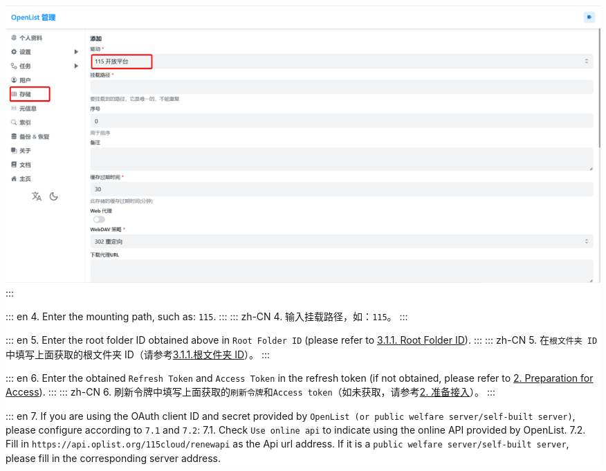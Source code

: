 ![115-open-05-l](/img/drivers/115/115-open-05-l.png#light)
:::

::: en 4. Enter the mounting path, such as: `115`.
:::
::: zh-CN 4. 输入挂载路径，如：`115`。
:::

::: en 5. Enter the root folder ID obtained above in `Root Folder ID` (please refer to [3.1.1. Root Folder ID](#_3-1-1-root-folder-id)).
:::
::: zh-CN 5. 在`根文件夹 ID`中填写上面获取的根文件夹 ID（请参考[3.1.1.根文件夹 ID](#_3-1-1-根文件夹-id)）。
:::

::: en 6. Enter the obtained `Refresh Token` and `Access Token` in the refresh token (if not obtained, please refer to [2. Preparation for Access](#_2-preparation-for-access)).
:::
::: zh-CN 6. 刷新令牌中填写上面获取的`刷新令牌`和`Access token`（如未获取，请参考[2. 准备接入](#_2-准备接入)）。
:::

::: en 7. If you are using the OAuth client ID and secret provided by `OpenList (or public welfare server/self-built server)`, please configure according to `7.1` and `7.2`:
7.1. Check `Use online api` to indicate using the online API provided by OpenList.
7.2. Fill in `https://api.oplist.org/115cloud/renewapi` as the Api url address. If it is a `public welfare server/self-built server`, please fill in the corresponding server address.